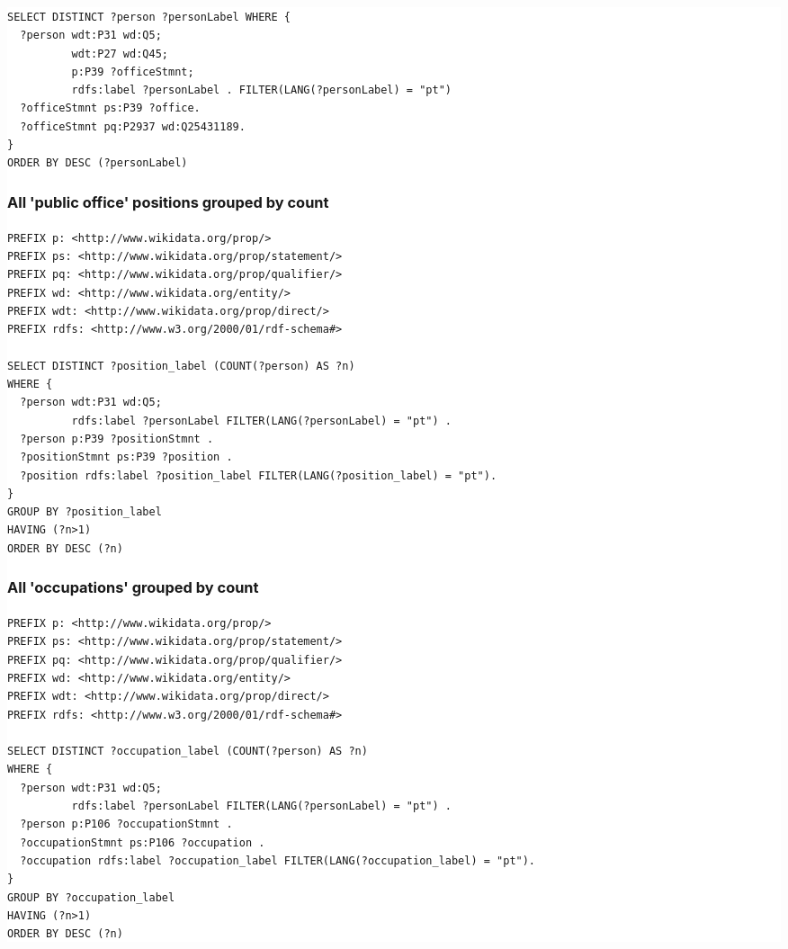     SELECT DISTINCT ?person ?personLabel WHERE {
      ?person wdt:P31 wd:Q5;
              wdt:P27 wd:Q45;
              p:P39 ?officeStmnt;
              rdfs:label ?personLabel . FILTER(LANG(?personLabel) = "pt")
      ?officeStmnt ps:P39 ?office.
      ?officeStmnt pq:P2937 wd:Q25431189. 
    } 
    ORDER BY DESC (?personLabel)



### All 'public office' positions grouped by count

    PREFIX p: <http://www.wikidata.org/prop/>
    PREFIX ps: <http://www.wikidata.org/prop/statement/>
    PREFIX pq: <http://www.wikidata.org/prop/qualifier/>
    PREFIX wd: <http://www.wikidata.org/entity/>
    PREFIX wdt: <http://www.wikidata.org/prop/direct/>
    PREFIX rdfs: <http://www.w3.org/2000/01/rdf-schema#>
    
    SELECT DISTINCT ?position_label (COUNT(?person) AS ?n)
    WHERE {
      ?person wdt:P31 wd:Q5;
              rdfs:label ?personLabel FILTER(LANG(?personLabel) = "pt") .
      ?person p:P39 ?positionStmnt .
      ?positionStmnt ps:P39 ?position .
      ?position rdfs:label ?position_label FILTER(LANG(?position_label) = "pt").
    }
    GROUP BY ?position_label
    HAVING (?n>1)
    ORDER BY DESC (?n)



### All 'occupations' grouped by count

    PREFIX p: <http://www.wikidata.org/prop/>
    PREFIX ps: <http://www.wikidata.org/prop/statement/>
    PREFIX pq: <http://www.wikidata.org/prop/qualifier/>
    PREFIX wd: <http://www.wikidata.org/entity/>
    PREFIX wdt: <http://www.wikidata.org/prop/direct/>
    PREFIX rdfs: <http://www.w3.org/2000/01/rdf-schema#>
    
    SELECT DISTINCT ?occupation_label (COUNT(?person) AS ?n)
    WHERE {
      ?person wdt:P31 wd:Q5;
              rdfs:label ?personLabel FILTER(LANG(?personLabel) = "pt") .
      ?person p:P106 ?occupationStmnt .
      ?occupationStmnt ps:P106 ?occupation .
      ?occupation rdfs:label ?occupation_label FILTER(LANG(?occupation_label) = "pt").
    }
    GROUP BY ?occupation_label
    HAVING (?n>1)
    ORDER BY DESC (?n)
